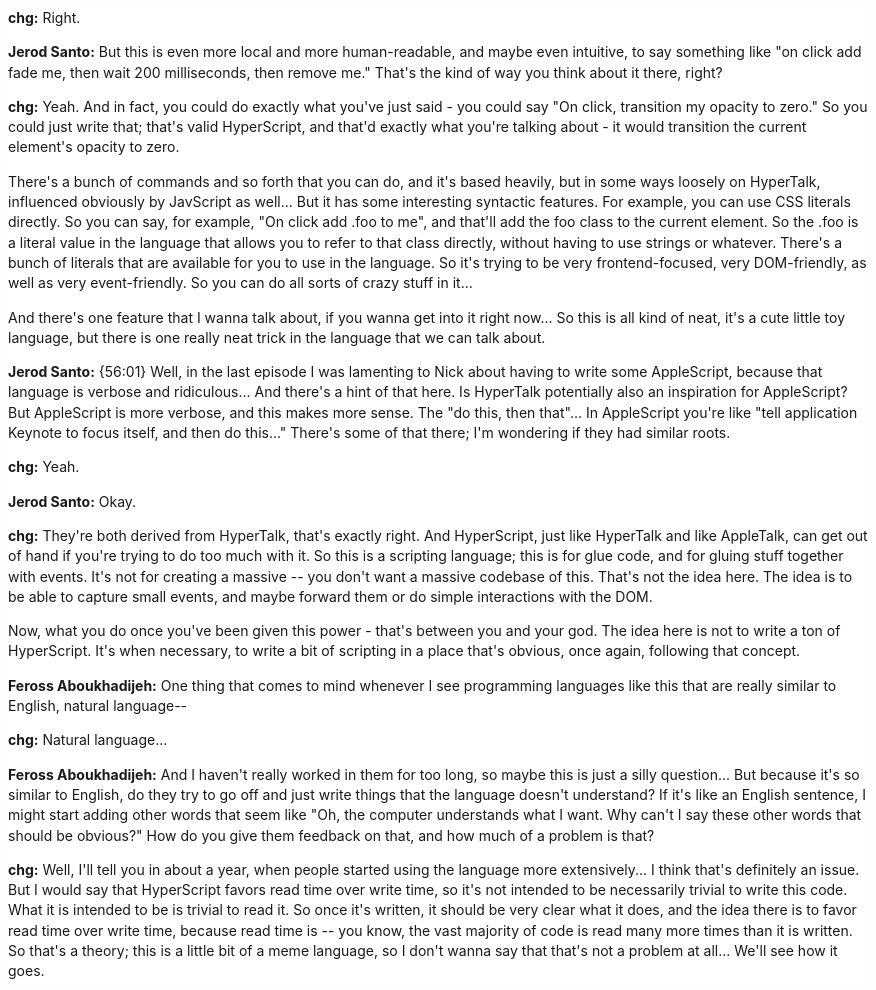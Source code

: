 **chg:** Right.

**Jerod Santo:** But this is even more local and more human-readable, and maybe even intuitive, to say something like "on click add fade me, then wait 200 milliseconds, then remove me." That's the kind of way you think about it there, right?

**chg:** Yeah. And in fact, you could do exactly what you've just said - you could say "On click, transition my opacity to zero." So you could just write that; that's valid HyperScript, and that'd exactly what you're talking about - it would transition the current element's opacity to zero.

There's a bunch of commands and so forth that you can do, and it's based heavily, but in some ways loosely on HyperTalk, influenced obviously by JavScript as well... But it has some interesting syntactic features. For example, you can use CSS literals directly. So you can say, for example, "On click add .foo to me", and that'll add the foo class to the current element. So the .foo is a literal value in the language that allows you to refer to that class directly, without having to use strings or whatever. There's a bunch of literals that are available for you to use in the language. So it's trying to be very frontend-focused, very DOM-friendly, as well as very event-friendly. So you can do all sorts of crazy stuff in it...

And there's one feature that I wanna talk about, if you wanna get into it right now... So this is all kind of neat, it's a cute little toy language, but there is one really neat trick in the language that we can talk about.

**Jerod Santo:** \{56:01\} Well, in the last episode I was lamenting to Nick about having to write some AppleScript, because that language is verbose and ridiculous... And there's a hint of that here. Is HyperTalk potentially also an inspiration for AppleScript? But AppleScript is more verbose, and this makes more sense. The "do this, then that"... In AppleScript you're like "tell application Keynote to focus itself, and then do this..." There's some of that there; I'm wondering if they had similar roots.

**chg:** Yeah.

**Jerod Santo:** Okay.

**chg:** They're both derived from HyperTalk, that's exactly right. And HyperScript, just like HyperTalk and like AppleTalk, can get out of hand if you're trying to do too much with it. So this is a scripting language; this is for glue code, and for gluing stuff together with events. It's not for creating a massive -- you don't want a massive codebase of this. That's not the idea here. The idea is to be able to capture small events, and maybe forward them or do simple interactions with the DOM.

Now, what you do once you've been given this power - that's between you and your god. The idea here is not to write a ton of HyperScript. It's when necessary, to write a bit of scripting in a place that's obvious, once again, following that concept.

**Feross Aboukhadijeh:** One thing that comes to mind whenever I see programming languages like this that are really similar to English, natural language--

**chg:** Natural language...

**Feross Aboukhadijeh:** And I haven't really worked in them for too long, so maybe this is just a silly question... But because it's so similar to English, do they try to go off and just write things that the language doesn't understand? If it's like an English sentence, I might start adding other words that seem like "Oh, the computer understands what I want. Why can't I say these other words that should be obvious?" How do you give them feedback on that, and how much of a problem is that?

**chg:** Well, I'll tell you in about a year, when people started using the language more extensively... I think that's definitely an issue. But I would say that HyperScript favors read time over write time, so it's not intended to be necessarily trivial to write this code. What it is intended to be is trivial to read it. So once it's written, it should be very clear what it does, and the idea there is to favor read time over write time, because read time is -- you know, the vast majority of code is read many more times than it is written. So that's a theory; this is a little bit of a meme language, so I don't wanna say that that's not a problem at all... We'll see how it goes.
